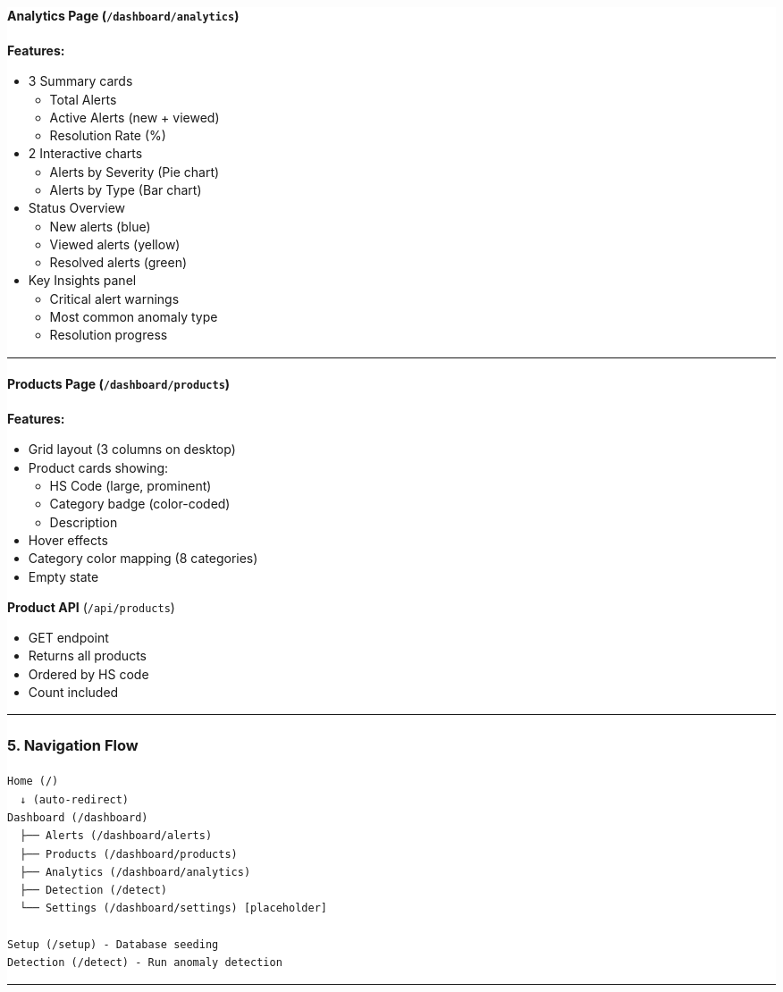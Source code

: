 
#### Analytics Page (`/dashboard/analytics`)
**Features:**
- 3 Summary cards
  - Total Alerts
  - Active Alerts (new + viewed)
  - Resolution Rate (%)
- 2 Interactive charts
  - Alerts by Severity (Pie chart)
  - Alerts by Type (Bar chart)
- Status Overview
  - New alerts (blue)
  - Viewed alerts (yellow)
  - Resolved alerts (green)
- Key Insights panel
  - Critical alert warnings
  - Most common anomaly type
  - Resolution progress

---

#### Products Page (`/dashboard/products`)
**Features:**
- Grid layout (3 columns on desktop)
- Product cards showing:
  - HS Code (large, prominent)
  - Category badge (color-coded)
  - Description
- Hover effects
- Category color mapping (8 categories)
- Empty state

**Product API** (`/api/products`)
- GET endpoint
- Returns all products
- Ordered by HS code
- Count included

---

### 5. Navigation Flow

```
Home (/)
  ↓ (auto-redirect)
Dashboard (/dashboard)
  ├── Alerts (/dashboard/alerts)
  ├── Products (/dashboard/products)
  ├── Analytics (/dashboard/analytics)
  ├── Detection (/detect)
  └── Settings (/dashboard/settings) [placeholder]

Setup (/setup) - Database seeding
Detection (/detect) - Run anomaly detection
```

---